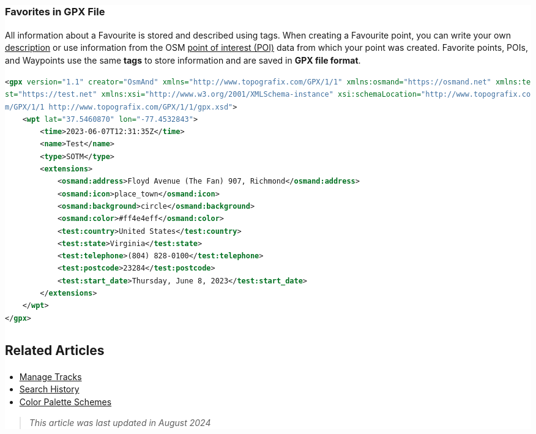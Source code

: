 


### Favorites in GPX File

All information about a Favourite is stored and described using tags. When creating a Favourite point, you can write your own [description](#favorite-point) or use information from the OSM [point of interest (POI)](../map/point-layers-on-map.md#points-of-interest-poi) data from which your point was created. Favorite points, POIs, and Waypoints use the same **tags** to store information and are saved in **GPX file format**.  


```xml
<gpx version="1.1" creator="OsmAnd" xmlns="http://www.topografix.com/GPX/1/1" xmlns:osmand="https://osmand.net" xmlns:test="https://test.net" xmlns:xsi="http://www.w3.org/2001/XMLSchema-instance" xsi:schemaLocation="http://www.topografix.com/GPX/1/1 http://www.topografix.com/GPX/1/1/gpx.xsd">
    <wpt lat="37.5460870" lon="-77.4532843">
        <time>2023-06-07T12:31:35Z</time>
        <name>Test</name>
        <type>SOTM</type>
        <extensions>
            <osmand:address>Floyd Avenue (The Fan) 907, Richmond</osmand:address>
            <osmand:icon>place_town</osmand:icon>
            <osmand:background>circle</osmand:background>
            <osmand:color>#ff4e4eff</osmand:color>
            <test:country>United States</test:country>
            <test:state>Virginia</test:state>
            <test:telephone>(804) 828-0100</test:telephone>
            <test:postcode>23284</test:postcode>
            <test:start_date>Thursday, June 8, 2023</test:start_date>
        </extensions>
    </wpt>
</gpx>
```  


## Related Articles

- [Manage Tracks](../personal/tracks/manage-tracks.md#import--export-track)
- [Search History](../search/search-history.md#export-and-share)
- [Color Palette Schemes](../personal/color-palette-schemes.md)

> *This article was last updated in August 2024*
